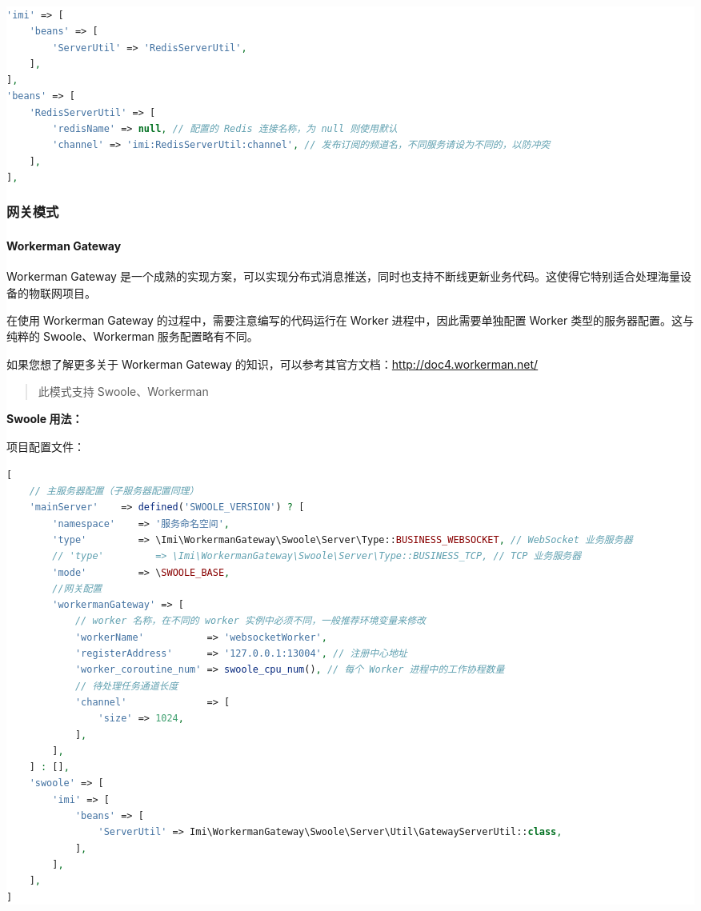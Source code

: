 ```php
'imi' => [
    'beans' => [
        'ServerUtil' => 'RedisServerUtil',
    ],
],
'beans' => [
    'RedisServerUtil' => [
        'redisName' => null, // 配置的 Redis 连接名称，为 null 则使用默认
        'channel' => 'imi:RedisServerUtil:channel', // 发布订阅的频道名，不同服务请设为不同的，以防冲突
    ],
],
```

### 网关模式

#### Workerman Gateway

Workerman Gateway 是一个成熟的实现方案，可以实现分布式消息推送，同时也支持不断线更新业务代码。这使得它特别适合处理海量设备的物联网项目。

在使用 Workerman Gateway 的过程中，需要注意编写的代码运行在 Worker 进程中，因此需要单独配置 Worker 类型的服务器配置。这与纯粹的 Swoole、Workerman 服务配置略有不同。

如果您想了解更多关于 Workerman Gateway 的知识，可以参考其官方文档：<http://doc4.workerman.net/>

> 此模式支持 Swoole、Workerman

**Swoole 用法：**

项目配置文件：

```php
[
    // 主服务器配置（子服务器配置同理）
    'mainServer'    => defined('SWOOLE_VERSION') ? [
        'namespace'    => '服务命名空间',
        'type'         => \Imi\WorkermanGateway\Swoole\Server\Type::BUSINESS_WEBSOCKET, // WebSocket 业务服务器
        // 'type'         => \Imi\WorkermanGateway\Swoole\Server\Type::BUSINESS_TCP, // TCP 业务服务器
        'mode'         => \SWOOLE_BASE,
        //网关配置
        'workermanGateway' => [
            // worker 名称，在不同的 worker 实例中必须不同，一般推荐环境变量来修改
            'workerName'           => 'websocketWorker',
            'registerAddress'      => '127.0.0.1:13004', // 注册中心地址
            'worker_coroutine_num' => swoole_cpu_num(), // 每个 Worker 进程中的工作协程数量
            // 待处理任务通道长度
            'channel'              => [
                'size' => 1024,
            ],
        ],
    ] : [],
    'swoole' => [
        'imi' => [
            'beans' => [
                'ServerUtil' => Imi\WorkermanGateway\Swoole\Server\Util\GatewayServerUtil::class,
            ],
        ],
    ],
]
```
